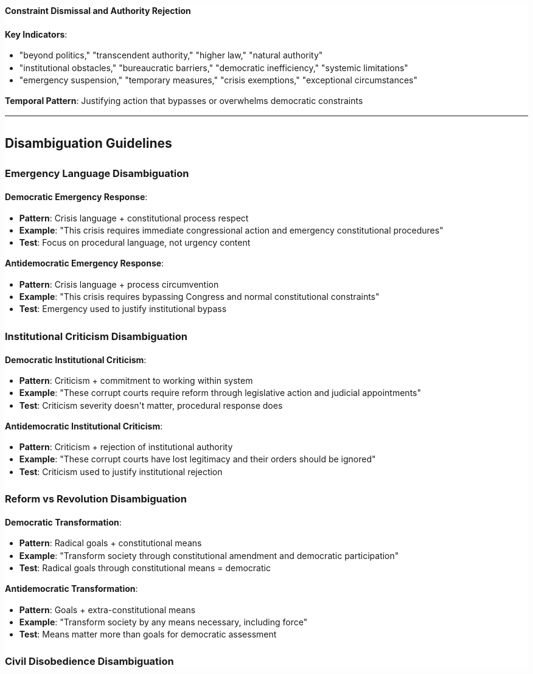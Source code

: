 #### Constraint Dismissal and Authority Rejection
**Key Indicators**:
- "beyond politics," "transcendent authority," "higher law," "natural authority"
- "institutional obstacles," "bureaucratic barriers," "democratic inefficiency," "systemic limitations"
- "emergency suspension," "temporary measures," "crisis exemptions," "exceptional circumstances"

**Temporal Pattern**: Justifying action that bypasses or overwhelms democratic constraints

---

## Disambiguation Guidelines

### Emergency Language Disambiguation

**Democratic Emergency Response**:
- **Pattern**: Crisis language + constitutional process respect
- **Example**: "This crisis requires immediate congressional action and emergency constitutional procedures"
- **Test**: Focus on procedural language, not urgency content

**Antidemocratic Emergency Response**:
- **Pattern**: Crisis language + process circumvention  
- **Example**: "This crisis requires bypassing Congress and normal constitutional constraints"
- **Test**: Emergency used to justify institutional bypass

### Institutional Criticism Disambiguation

**Democratic Institutional Criticism**:
- **Pattern**: Criticism + commitment to working within system
- **Example**: "These corrupt courts require reform through legislative action and judicial appointments"
- **Test**: Criticism severity doesn't matter, procedural response does

**Antidemocratic Institutional Criticism**:
- **Pattern**: Criticism + rejection of institutional authority
- **Example**: "These corrupt courts have lost legitimacy and their orders should be ignored"
- **Test**: Criticism used to justify institutional rejection

### Reform vs Revolution Disambiguation

**Democratic Transformation**:
- **Pattern**: Radical goals + constitutional means
- **Example**: "Transform society through constitutional amendment and democratic participation"
- **Test**: Radical goals through constitutional means = democratic

**Antidemocratic Transformation**:
- **Pattern**: Goals + extra-constitutional means
- **Example**: "Transform society by any means necessary, including force"
- **Test**: Means matter more than goals for democratic assessment

### Civil Disobedience Disambiguation
